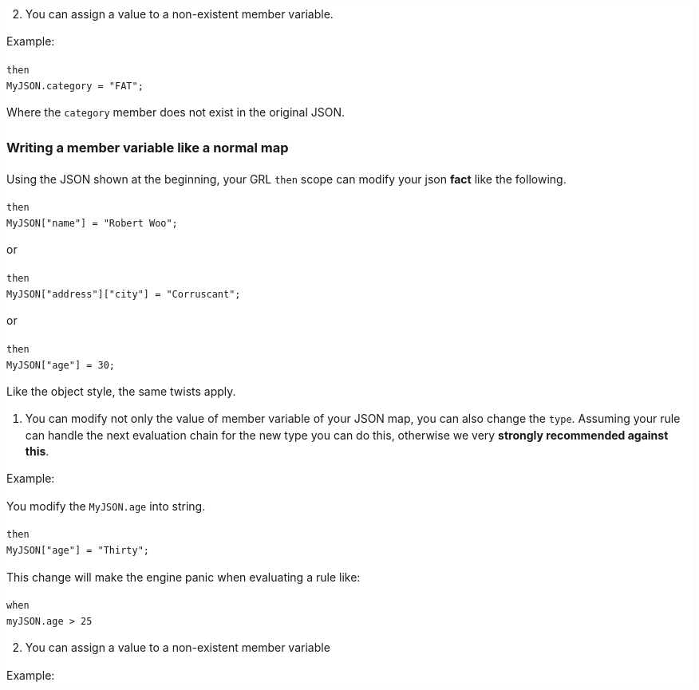 2. You can assign a value to a non-existent member variable.

Example:

```text
then
MyJSON.category = "FAT";
```

Where the `category` member does not exist in the original JSON.

### Writing a member variable like a normal map

Using the JSON shown at the beginning, your GRL `then` scope can modify your json
**fact** like the following.

```text
then
MyJSON["name"] = "Robert Woo";
```

or

```text
then
MyJSON["address"]["city"] = "Corruscant";
```

or

```text
then
MyJSON["age"] = 30;
```

Like the object style, the same twists apply.

1. You can modify not only the value of member variable of your JSON map, you can also change the `type`.
Assuming your rule can handle the next evaluation chain for the new type you can do this, otherwise we very **strongly recommended against this**.

Example:

You modify the `MyJSON.age` into string.

```text
then
MyJSON["age"] = "Thirty";
```

This change will make the engine panic when evaluating a rule like:

```text
when
myJSON.age > 25
```

2. You can assign a value to a non-existent member variable

Example:
